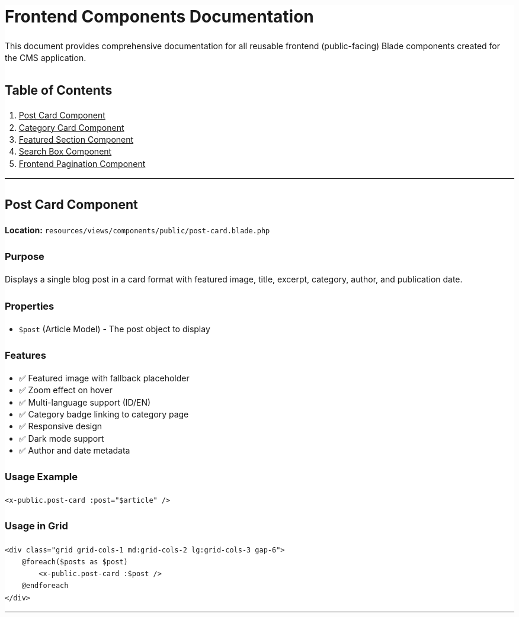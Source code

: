 # Frontend Components Documentation

This document provides comprehensive documentation for all reusable frontend (public-facing) Blade components created for the CMS application.

## Table of Contents
1. [Post Card Component](#post-card-component)
2. [Category Card Component](#category-card-component)
3. [Featured Section Component](#featured-section-component)
4. [Search Box Component](#search-box-component)
5. [Frontend Pagination Component](#frontend-pagination-component)

---

## Post Card Component

**Location:** `resources/views/components/public/post-card.blade.php`

### Purpose
Displays a single blog post in a card format with featured image, title, excerpt, category, author, and publication date.

### Properties
- `$post` (Article Model) - The post object to display

### Features
- ✅ Featured image with fallback placeholder
- ✅ Zoom effect on hover
- ✅ Multi-language support (ID/EN)
- ✅ Category badge linking to category page
- ✅ Responsive design
- ✅ Dark mode support
- ✅ Author and date metadata

### Usage Example
```blade
<x-public.post-card :post="$article" />
```

### Usage in Grid
```blade
<div class="grid grid-cols-1 md:grid-cols-2 lg:grid-cols-3 gap-6">
    @foreach($posts as $post)
        <x-public.post-card :$post />
    @endforeach
</div>
```

---
